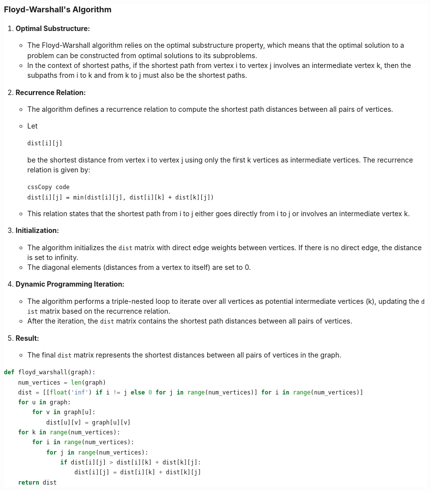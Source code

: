 ### Floyd-Warshall's Algorithm

1. **Optimal Substructure:**

   - The Floyd-Warshall algorithm relies on the optimal substructure property, which means that the optimal solution to a problem can be constructed from optimal solutions to its subproblems.
   - In the context of shortest paths, if the shortest path from vertex i to vertex j involves an intermediate vertex k, then the subpaths from i to k and from k to j must also be the shortest paths.

2. **Recurrence Relation:**

   - The algorithm defines a recurrence relation to compute the shortest path distances between all pairs of vertices.

   - Let 

     ```
     dist[i][j]
     ```

      be the shortest distance from vertex i to vertex j using only the first k vertices as intermediate vertices. The recurrence relation is given by:

     ```
     cssCopy code
     dist[i][j] = min(dist[i][j], dist[i][k] + dist[k][j])
     ```

   - This relation states that the shortest path from i to j either goes directly from i to j or involves an intermediate vertex k.

3. **Initialization:**

   - The algorithm initializes the `dist` matrix with direct edge weights between vertices. If there is no direct edge, the distance is set to infinity.
   - The diagonal elements (distances from a vertex to itself) are set to 0.

4. **Dynamic Programming Iteration:**

   - The algorithm performs a triple-nested loop to iterate over all vertices as potential intermediate vertices (k), updating the `dist` matrix based on the recurrence relation.
   - After the iteration, the `dist` matrix contains the shortest path distances between all pairs of vertices.

5. **Result:**

   - The final `dist` matrix represents the shortest distances between all pairs of vertices in the graph.

```python
def floyd_warshall(graph):
    num_vertices = len(graph)
    dist = [[float('inf') if i != j else 0 for j in range(num_vertices)] for i in range(num_vertices)]
    for u in graph:
        for v in graph[u]:
            dist[u][v] = graph[u][v]
    for k in range(num_vertices):
        for i in range(num_vertices):
            for j in range(num_vertices):
                if dist[i][j] > dist[i][k] + dist[k][j]:
                    dist[i][j] = dist[i][k] + dist[k][j]
    return dist
```
